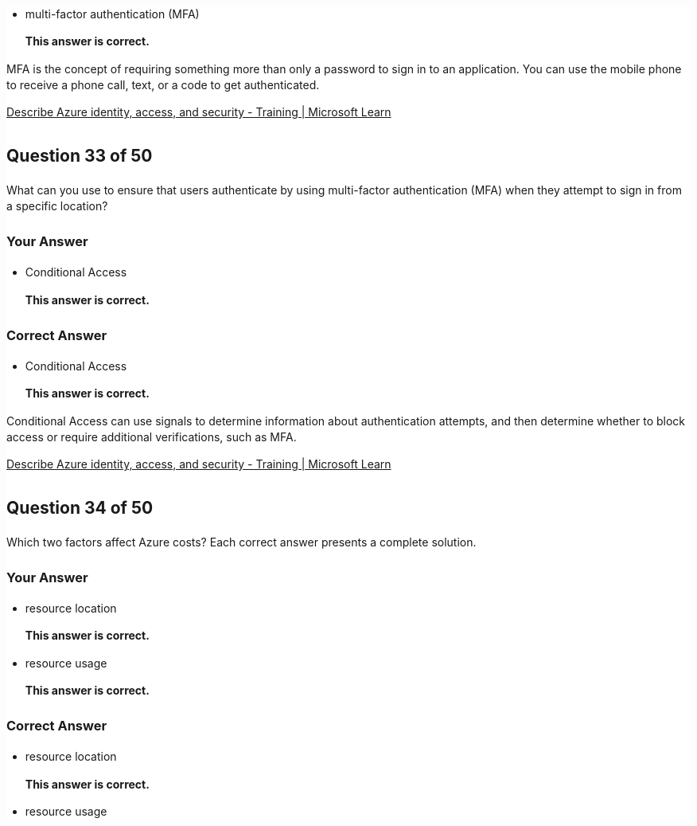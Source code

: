 - multi-factor authentication (MFA)
    
    **This answer is correct.**
    

MFA is the concept of requiring something more than only a password to sign in to an application. You can use the mobile phone to receive a phone call, text, or a code to get authenticated.

[Describe Azure identity, access, and security - Training | Microsoft Learn](https://learn.microsoft.com/training/modules/describe-azure-identity-access-security/)

## Question 33 of 50

What can you use to ensure that users authenticate by using multi-factor authentication (MFA) when they attempt to sign in from a specific location?

### Your Answer

- Conditional Access
    
    **This answer is correct.**
    

### Correct Answer

- Conditional Access
    
    **This answer is correct.**
    

Conditional Access can use signals to determine information about authentication attempts, and then determine whether to block access or require additional verifications, such as MFA.

[Describe Azure identity, access, and security - Training | Microsoft Learn](https://learn.microsoft.com/training/modules/describe-azure-identity-access-security/)

## Question 34 of 50

Which two factors affect Azure costs? Each correct answer presents a complete solution.

### Your Answer

- resource location
    
    **This answer is correct.**
    
- resource usage
    
    **This answer is correct.**
    

### Correct Answer

- resource location
    
    **This answer is correct.**
    
- resource usage
    